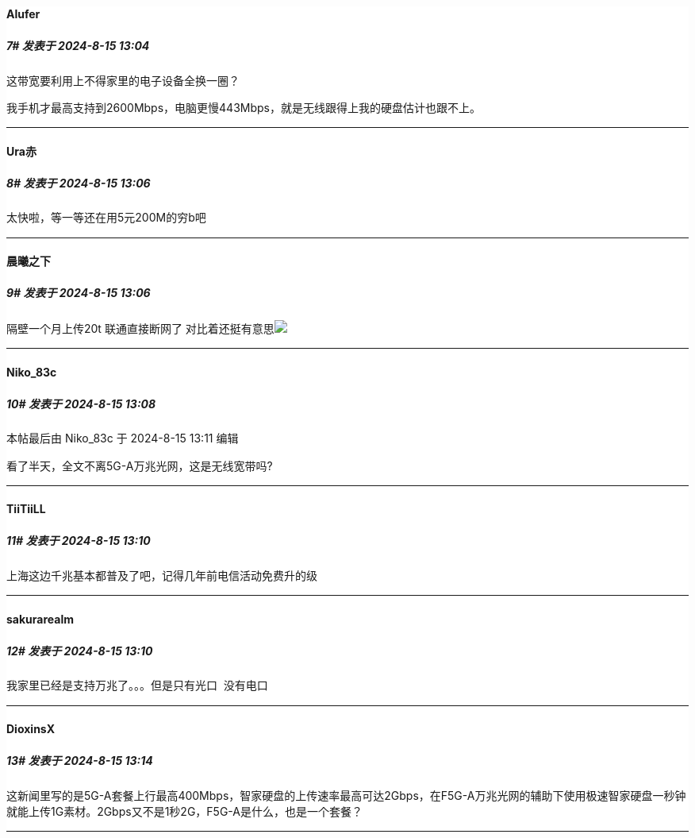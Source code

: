 ####  Alufer  
##### 7#       发表于 2024-8-15 13:04

这带宽要利用上不得家里的电子设备全换一圈？

我手机才最高支持到2600Mbps，电脑更慢443Mbps，就是无线跟得上我的硬盘估计也跟不上。

*****

####  Ura赤  
##### 8#       发表于 2024-8-15 13:06

太快啦，等一等还在用5元200M的穷b吧

*****

####  晨曦之下  
##### 9#       发表于 2024-8-15 13:06

隔壁一个月上传20t 联通直接断网了
对比着还挺有意思<img src="https://static.saraba1st.com/image/smiley/face2017/067.png" referrerpolicy="no-referrer">

*****

####  Niko_83c  
##### 10#       发表于 2024-8-15 13:08

 本帖最后由 Niko_83c 于 2024-8-15 13:11 编辑 

看了半天，全文不离5G-A万兆光网，这是无线宽带吗?

*****

####  TiiTiiLL  
##### 11#       发表于 2024-8-15 13:10

上海这边千兆基本都普及了吧，记得几年前电信活动免费升的级

*****

####  sakurarealm  
##### 12#       发表于 2024-8-15 13:10

我家里已经是支持万兆了。。。但是只有光口  没有电口   

*****

####  DioxinsX  
##### 13#       发表于 2024-8-15 13:14

这新闻里写的是5G-A套餐上行最高400Mbps，智家硬盘的上传速率最高可达2Gbps，在F5G-A万兆光网的辅助下使用极速智家硬盘一秒钟就能上传1G素材。2Gbps又不是1秒2G，F5G-A是什么，也是一个套餐？

*****
